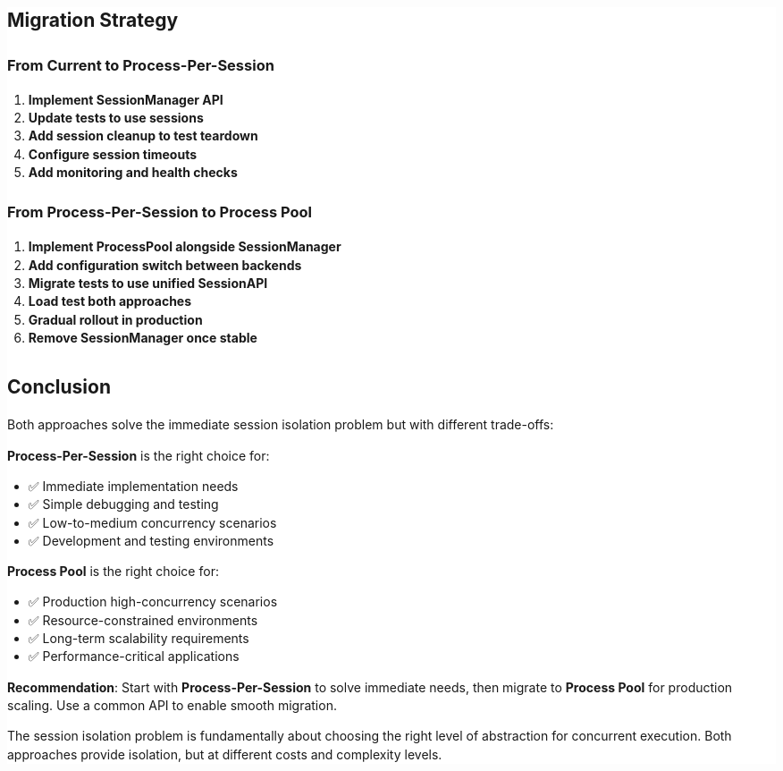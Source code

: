 ## Migration Strategy

### From Current to Process-Per-Session
1. **Implement SessionManager API**
2. **Update tests to use sessions**
3. **Add session cleanup to test teardown**
4. **Configure session timeouts**
5. **Add monitoring and health checks**

### From Process-Per-Session to Process Pool
1. **Implement ProcessPool alongside SessionManager**
2. **Add configuration switch between backends**
3. **Migrate tests to use unified SessionAPI**
4. **Load test both approaches**
5. **Gradual rollout in production**
6. **Remove SessionManager once stable**

## Conclusion

Both approaches solve the immediate session isolation problem but with different trade-offs:

**Process-Per-Session** is the right choice for:
- ✅ Immediate implementation needs
- ✅ Simple debugging and testing
- ✅ Low-to-medium concurrency scenarios
- ✅ Development and testing environments

**Process Pool** is the right choice for:
- ✅ Production high-concurrency scenarios
- ✅ Resource-constrained environments
- ✅ Long-term scalability requirements
- ✅ Performance-critical applications

**Recommendation**: Start with **Process-Per-Session** to solve immediate needs, then migrate to **Process Pool** for production scaling. Use a common API to enable smooth migration.

The session isolation problem is fundamentally about choosing the right level of abstraction for concurrent execution. Both approaches provide isolation, but at different costs and complexity levels.